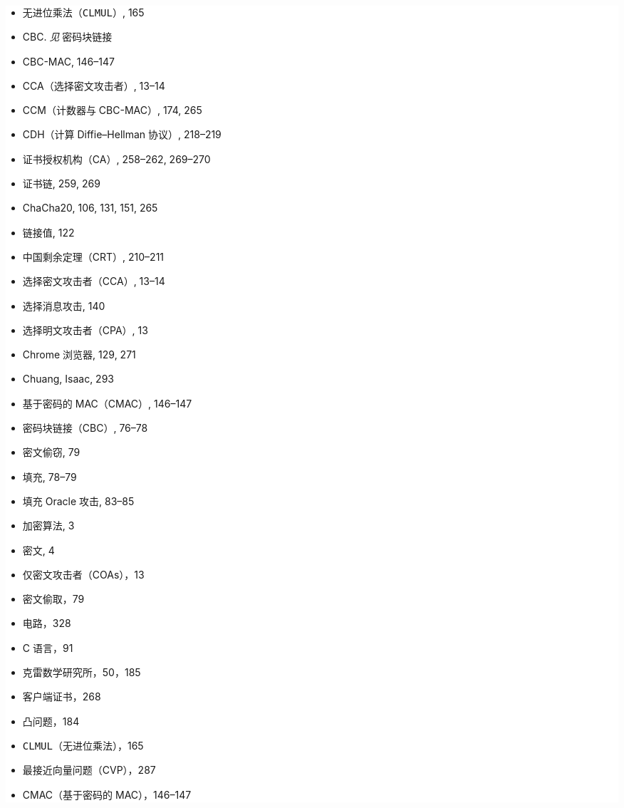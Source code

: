 +   无进位乘法（<samp class="SANS_TheSansMonoCd_W5Regular_11">CLMUL</samp>）, 165

+   CBC. *见* 密码块链接

+   CBC-MAC, 146–147

+   CCA（选择密文攻击者）, 13–14

+   CCM（计数器与 CBC-MAC）, 174, 265

+   CDH（计算 Diffie–Hellman 协议）, 218–219

+   证书授权机构（CA）, 258–262, 269–270

+   证书链, 259, 269

+   ChaCha20, 106, 131, 151, 265

+   链接值, 122

+   中国剩余定理（CRT）, 210–211

+   选择密文攻击者（CCA）, 13–14

+   选择消息攻击, 140

+   选择明文攻击者（CPA）, 13

+   Chrome 浏览器, 129, 271

+   Chuang, Isaac, 293

+   基于密码的 MAC（CMAC）, 146–147

+   密码块链接（CBC）, 76–78

+   密文偷窃, 79

+   填充, 78–79

+   填充 Oracle 攻击, 83–85

+   加密算法, 3

+   密文, 4

+   仅密文攻击者（COAs），13

+   密文偷取，79

+   电路，328

+   C 语言，91

+   克雷数学研究所，50，185

+   客户端证书，268

+   凸问题，184

+   <samp class="SANS_TheSansMonoCd_W5Regular_11">CLMUL</samp>（无进位乘法），165

+   最接近向量问题（CVP），287

+   CMAC（基于密码的 MAC），146–147
